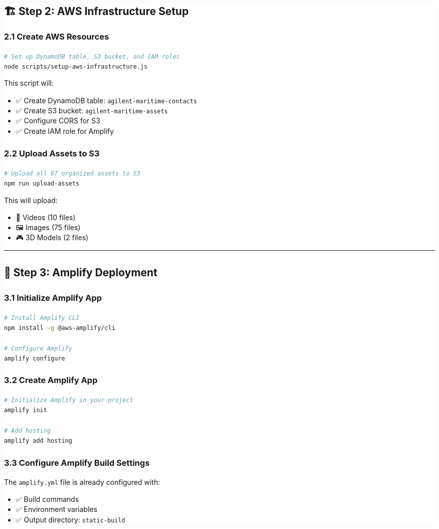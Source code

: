 
## 🏗️ Step 2: AWS Infrastructure Setup

### 2.1 Create AWS Resources
```bash
# Set up DynamoDB table, S3 bucket, and IAM roles
node scripts/setup-aws-infrastructure.js
```

This script will:
- ✅ Create DynamoDB table: `agilent-maritime-contacts`
- ✅ Create S3 bucket: `agilent-maritime-assets`
- ✅ Configure CORS for S3
- ✅ Create IAM role for Amplify

### 2.2 Upload Assets to S3
```bash
# Upload all 87 organized assets to S3
npm run upload-assets
```

This will upload:
- 🎥 Videos (10 files)
- 🖼️ Images (75 files)
- 🎮 3D Models (2 files)

---

## 🚀 Step 3: Amplify Deployment

### 3.1 Initialize Amplify App
```bash
# Install Amplify CLI
npm install -g @aws-amplify/cli

# Configure Amplify
amplify configure
```

### 3.2 Create Amplify App
```bash
# Initialize Amplify in your project
amplify init

# Add hosting
amplify add hosting
```

### 3.3 Configure Amplify Build Settings

The `amplify.yml` file is already configured with:
- ✅ Build commands
- ✅ Environment variables
- ✅ Output directory: `static-build`
